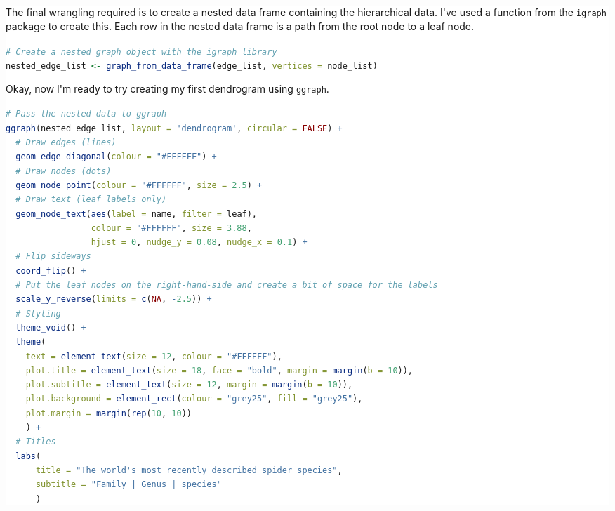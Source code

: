 The final wrangling required is to create a nested data frame containing the hierarchical data. I've used a function from the `igraph` package to create this. Each row in the nested data frame is a path from the root node to a leaf node.   


```r
# Create a nested graph object with the igraph library
nested_edge_list <- graph_from_data_frame(edge_list, vertices = node_list)
```

Okay, now I'm ready to try creating my first dendrogram using `ggraph`.


```r
# Pass the nested data to ggraph 
ggraph(nested_edge_list, layout = 'dendrogram', circular = FALSE) + 
  # Draw edges (lines)
  geom_edge_diagonal(colour = "#FFFFFF") +
  # Draw nodes (dots)
  geom_node_point(colour = "#FFFFFF", size = 2.5) +
  # Draw text (leaf labels only)
  geom_node_text(aes(label = name, filter = leaf), 
                 colour = "#FFFFFF", size = 3.88,
                 hjust = 0, nudge_y = 0.08, nudge_x = 0.1) +
  # Flip sideways
  coord_flip() +
  # Put the leaf nodes on the right-hand-side and create a bit of space for the labels
  scale_y_reverse(limits = c(NA, -2.5)) + 
  # Styling
  theme_void() +
  theme(
    text = element_text(size = 12, colour = "#FFFFFF"),
    plot.title = element_text(size = 18, face = "bold", margin = margin(b = 10)),
    plot.subtitle = element_text(size = 12, margin = margin(b = 10)),
    plot.background = element_rect(colour = "grey25", fill = "grey25"),
    plot.margin = margin(rep(10, 10))
    ) +
  # Titles
  labs(
      title = "The world's most recently described spider species",
      subtitle = "Family | Genus | species"
      )
```
